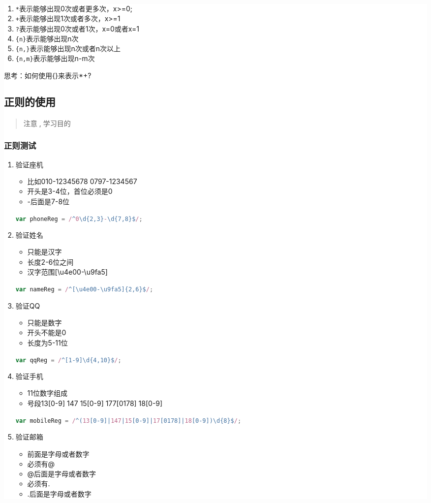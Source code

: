 

1. `*`表示能够出现0次或者更多次，x>=0;
2. `+`表示能够出现1次或者多次，x>=1
3. `?`表示能够出现0次或者1次，x=0或者x=1
4. `{n}`表示能够出现n次
5. `{n,}`表示能够出现n次或者n次以上
6. `{n,m}`表示能够出现n-m次

思考：如何使用{}来表示*+? 

## 正则的使用

> 注意 , 学习目的

### 正则测试

1. 验证座机

   - 比如010-12345678  0797-1234567
   - 开头是3-4位，首位必须是0
   - -后面是7-8位

   ```javascript
   var phoneReg = /^0\d{2,3}-\d{7,8}$/;​
   ```

2. 验证姓名

   - 只能是汉字
   - 长度2-6位之间
   - 汉字范围[\u4e00-\u9fa5]

   ```javascript
   var nameReg = /^[\u4e00-\u9fa5]{2,6}$/;
   ```

3. 验证QQ

   - 只能是数字
   - 开头不能是0
   - 长度为5-11位

   ```javascript
   var qqReg = /^[1-9]\d{4,10}$/;
   ```

4. 验证手机

   - 11位数字组成
   - 号段13[0-9] 147 15[0-9] 177[0178] 18[0-9]

   ```javascript
   var mobileReg = /^(13[0-9]|147|15[0-9]|17[0178]|18[0-9])\d{8}$/;
   ```

5. 验证邮箱

   - 前面是字母或者数字
   - 必须有@
   - @后面是字母或者数字
   - 必须有.
   - .后面是字母或者数字
